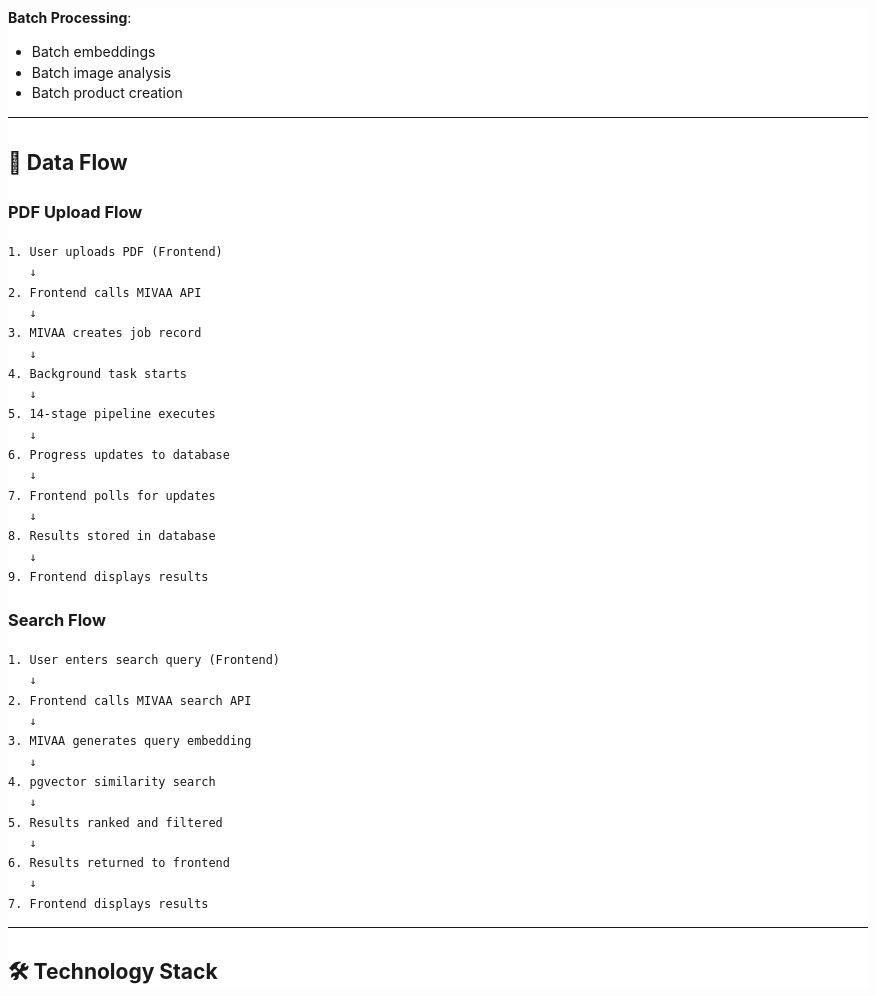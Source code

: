 **Batch Processing**:
- Batch embeddings
- Batch image analysis
- Batch product creation

---

## 🔄 Data Flow

### PDF Upload Flow

```
1. User uploads PDF (Frontend)
   ↓
2. Frontend calls MIVAA API
   ↓
3. MIVAA creates job record
   ↓
4. Background task starts
   ↓
5. 14-stage pipeline executes
   ↓
6. Progress updates to database
   ↓
7. Frontend polls for updates
   ↓
8. Results stored in database
   ↓
9. Frontend displays results
```

### Search Flow

```
1. User enters search query (Frontend)
   ↓
2. Frontend calls MIVAA search API
   ↓
3. MIVAA generates query embedding
   ↓
4. pgvector similarity search
   ↓
5. Results ranked and filtered
   ↓
6. Results returned to frontend
   ↓
7. Frontend displays results
```

---

## 🛠️ Technology Stack
